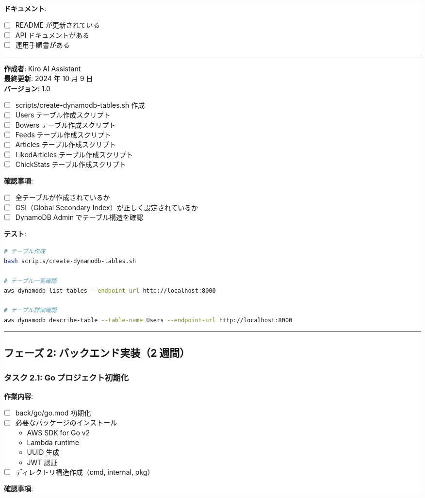 **ドキュメント**:

- [ ] README が更新されている
- [ ] API ドキュメントがある
- [ ] 運用手順書がある

---

**作成者**: Kiro AI Assistant  
**最終更新**: 2024 年 10 月 9 日  
**バージョン**: 1.0

- [ ] scripts/create-dynamodb-tables.sh 作成
- [ ] Users テーブル作成スクリプト
- [ ] Bowers テーブル作成スクリプト
- [ ] Feeds テーブル作成スクリプト
- [ ] Articles テーブル作成スクリプト
- [ ] LikedArticles テーブル作成スクリプト
- [ ] ChickStats テーブル作成スクリプト

**確認事項**:

- [ ] 全テーブルが作成されているか
- [ ] GSI（Global Secondary Index）が正しく設定されているか
- [ ] DynamoDB Admin でテーブル構造を確認

**テスト**:

```bash
# テーブル作成
bash scripts/create-dynamodb-tables.sh

# テーブル一覧確認
aws dynamodb list-tables --endpoint-url http://localhost:8000

# テーブル詳細確認
aws dynamodb describe-table --table-name Users --endpoint-url http://localhost:8000
```

---

## フェーズ 2: バックエンド実装（2 週間）

### タスク 2.1: Go プロジェクト初期化

**作業内容**:

- [ ] back/go/go.mod 初期化
- [ ] 必要なパッケージのインストール
  - AWS SDK for Go v2
  - Lambda runtime
  - UUID 生成
  - JWT 認証
- [ ] ディレクトリ構造作成（cmd, internal, pkg）

**確認事項**:
